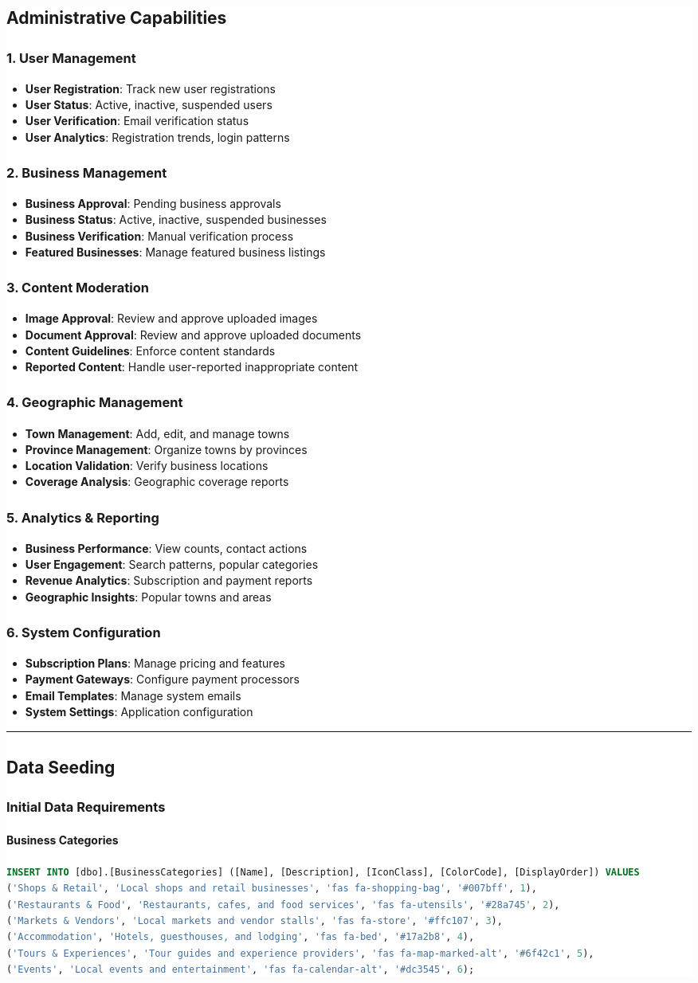 
## Administrative Capabilities

### 1. User Management
- **User Registration**: Track new user registrations
- **User Status**: Active, inactive, suspended users
- **User Verification**: Email verification status
- **User Analytics**: Registration trends, login patterns

### 2. Business Management
- **Business Approval**: Pending business approvals
- **Business Status**: Active, inactive, suspended businesses
- **Business Verification**: Manual verification process
- **Featured Businesses**: Manage featured business listings

### 3. Content Moderation
- **Image Approval**: Review and approve uploaded images
- **Document Approval**: Review and approve uploaded documents
- **Content Guidelines**: Enforce content standards
- **Reported Content**: Handle user-reported inappropriate content

### 4. Geographic Management
- **Town Management**: Add, edit, and manage towns
- **Province Management**: Organize towns by provinces
- **Location Validation**: Verify business locations
- **Coverage Analysis**: Geographic coverage reports

### 5. Analytics & Reporting
- **Business Performance**: View counts, contact actions
- **User Engagement**: Search patterns, popular categories
- **Revenue Analytics**: Subscription and payment reports
- **Geographic Insights**: Popular towns and areas

### 6. System Configuration
- **Subscription Plans**: Manage pricing and features
- **Payment Gateways**: Configure payment processors
- **Email Templates**: Manage system emails
- **System Settings**: Application configuration

---

## Data Seeding

### Initial Data Requirements

#### Business Categories
```sql
INSERT INTO [dbo].[BusinessCategories] ([Name], [Description], [IconClass], [ColorCode], [DisplayOrder]) VALUES
('Shops & Retail', 'Local shops and retail businesses', 'fas fa-shopping-bag', '#007bff', 1),
('Restaurants & Food', 'Restaurants, cafes, and food services', 'fas fa-utensils', '#28a745', 2),
('Markets & Vendors', 'Local markets and vendor stalls', 'fas fa-store', '#ffc107', 3),
('Accommodation', 'Hotels, guesthouses, and lodging', 'fas fa-bed', '#17a2b8', 4),
('Tours & Experiences', 'Tour guides and experience providers', 'fas fa-map-marked-alt', '#6f42c1', 5),
('Events', 'Local events and entertainment', 'fas fa-calendar-alt', '#dc3545', 6);
```
